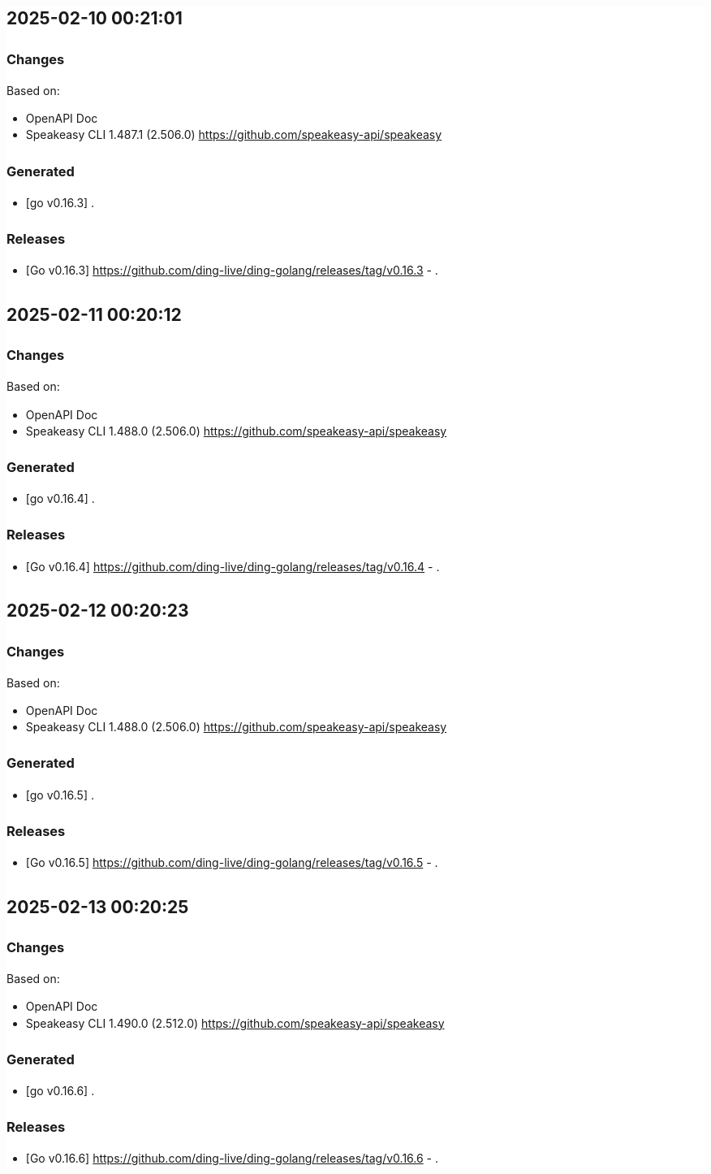 ## 2025-02-10 00:21:01
### Changes
Based on:
- OpenAPI Doc  
- Speakeasy CLI 1.487.1 (2.506.0) https://github.com/speakeasy-api/speakeasy
### Generated
- [go v0.16.3] .
### Releases
- [Go v0.16.3] https://github.com/ding-live/ding-golang/releases/tag/v0.16.3 - .

## 2025-02-11 00:20:12
### Changes
Based on:
- OpenAPI Doc  
- Speakeasy CLI 1.488.0 (2.506.0) https://github.com/speakeasy-api/speakeasy
### Generated
- [go v0.16.4] .
### Releases
- [Go v0.16.4] https://github.com/ding-live/ding-golang/releases/tag/v0.16.4 - .

## 2025-02-12 00:20:23
### Changes
Based on:
- OpenAPI Doc  
- Speakeasy CLI 1.488.0 (2.506.0) https://github.com/speakeasy-api/speakeasy
### Generated
- [go v0.16.5] .
### Releases
- [Go v0.16.5] https://github.com/ding-live/ding-golang/releases/tag/v0.16.5 - .

## 2025-02-13 00:20:25
### Changes
Based on:
- OpenAPI Doc  
- Speakeasy CLI 1.490.0 (2.512.0) https://github.com/speakeasy-api/speakeasy
### Generated
- [go v0.16.6] .
### Releases
- [Go v0.16.6] https://github.com/ding-live/ding-golang/releases/tag/v0.16.6 - .
